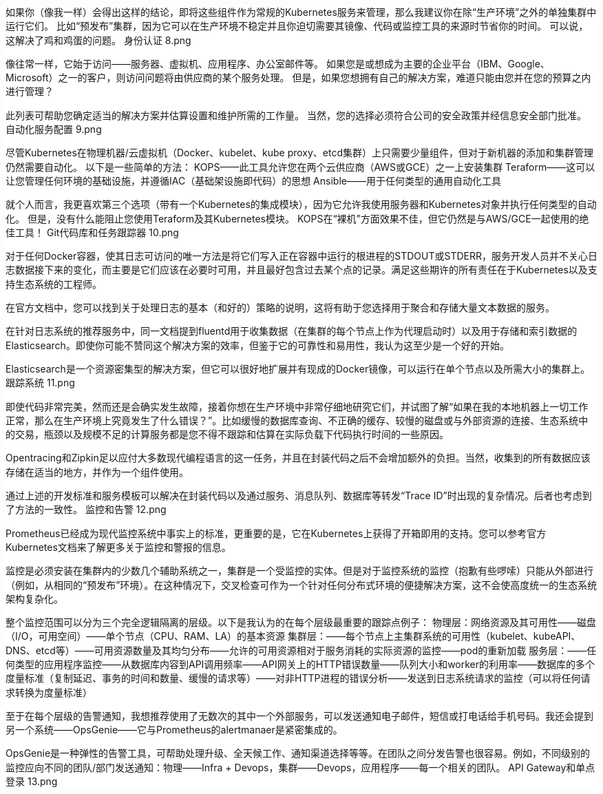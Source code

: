 如果你（像我一样）会得出这样的结论，即将这些组件作为常规的Kubernetes服务来管理，那么我建议你在除“生产环境”之外的单独集群中运行它们。 比如“预发布”集群，因为它可以在生产环境不稳定并且你迫切需要其镜像、代码或监控工具的来源时节省你的时间。 可以说，这解决了鸡和鸡蛋的问题。
身份认证
8.png

像往常一样，它始于访问——服务器、虚拟机、应用程序、办公室邮件等。 如果您是或想成为主要的企业平台（IBM、Google、Microsoft）之一的客户，则访问问题将由供应商的某个服务处理。 但是，如果您想拥有自己的解决方案，难道只能由您并在您的预算之内进行管理？

此列表可帮助您确定适当的解决方案并估算设置和维护所需的工作量。 当然，您的选择必须符合公司的安全政策并经信息安全部门批准。
自动化服务配置
9.png

尽管Kubernetes在物理机器/云虚拟机（Docker、kubelet、kube proxy、etcd集群）上只需要少量组件，但对于新机器的添加和集群管理仍然需要自动化。 以下是一些简单的方法：
KOPS——此工具允许您在两个云供应商（AWS或GCE）之一上安装集群
Teraform——这可以让您管理任何环境的基础设施，并遵循IAC（基础架设施即代码）的思想
Ansible——用于任何类型的通用自动化工具

就个人而言，我更喜欢第三个选项（带有一个Kubernetes的集成模块），因为它允许我使用服务器和Kubernetes对象并执行任何类型的自动化。 但是，没有什么能阻止您使用Teraform及其Kubernetes模块。 KOPS在“裸机”方面效果不佳，但它仍然是与AWS/GCE一起使用的绝佳工具！
Git代码库和任务跟踪器
10.png

对于任何Docker容器，使其日志可访问的唯一方法是将它们写入正在容器中运行的根进程的STDOUT或STDERR，服务开发人员并不关心日志数据接下来的变化，而主要是它们应该在必要时可用，并且最好包含过去某个点的记录。满足这些期许的所有责任在于Kubernetes以及支持生态系统的工程师。

在官方文档中，您可以找到关于处理日志的基本（和好的）策略的说明，这将有助于您选择用于聚合和存储大量文本数据的服务。

在针对日志系统的推荐服务中，同一文档提到fluentd用于收集数据（在集群的每个节点上作为代理启动时）以及用于存储和索引数据的Elasticsearch。即使你可能不赞同这个解决方案的效率，但鉴于它的可靠性和易用性，我认为这至少是一个好的开始。

Elasticsearch是一个资源密集型的解决方案，但它可以很好地扩展并有现成的Docker镜像，可以运行在单个节点以及所需大小的集群上。
跟踪系统
11.png

即使代码非常完美，然而还是会确实发生故障，接着你想在生产环境中非常仔细地研究它们，并试图了解“如果在我的本地机器上一切工作正常，那么在生产环境上究竟发生了什么错误？”。比如缓慢的数据库查询、不正确的缓存、较慢的磁盘或与外部资源的连接、生态系统中的交易，瓶颈以及规模不足的计算服务都是您不得不跟踪和估算在实际负载下代码执行时间的一些原因。

Opentracing和Zipkin足以应付大多数现代编程语言的这一任务，并且在封装代码之后不会增加额外的负担。当然，收集到的所有数据应该存储在适当的地方，并作为一个组件使用。

通过上述的开发标准和服务模板可以解决在封装代码以及通过服务、消息队列、数据库等转发“Trace ID”时出现的复杂情况。后者也考虑到了方法的一致性。
监控和告警
12.png

Prometheus已经成为现代监控系统中事实上的标准，更重要的是，它在Kubernetes上获得了开箱即用的支持。您可以参考官方Kubernetes文档来了解更多关于监控和警报的信息。

监控是必须安装在集群内的少数几个辅助系统之一，集群是一个受监控的实体。但是对于监控系统的监控（抱歉有些啰嗦）只能从外部进行（例如，从相同的“预发布”环境）。在这种情况下，交叉检查可作为一个针对任何分布式环境的便捷解决方案，这不会使高度统一的生态系统架构复杂化。

整个监控范围可以分为三个完全逻辑隔离的层级。以下是我认为的在每个层级最重要的跟踪点例子：
物理层：网络资源及其可用性——磁盘（I/O，可用空间）——单个节点（CPU、RAM、LA）的基本资源
集群层：——每个节点上主集群系统的可用性（kubelet、kubeAPI、DNS、etcd等）——可用资源数量及其均匀分布——允许的可用资源相对于服务消耗的实际资源的监控——pod的重新加载
服务层：——任何类型的应用程序监控——从数据库内容到API调用频率——API网关上的HTTP错误数量——队列大小和worker的利用率——数据库的多个度量标准（复制延迟、事务的时间和数量、缓慢的请求等）——对非HTTP进程的错误分析——发送到日志系统请求的监控（可以将任何请求转换为度量标准）

至于在每个层级的告警通知，我想推荐使用了无数次的其中一个外部服务，可以发送通知电子邮件，短信或打电话给手机号码。我还会提到另一个系统——OpsGenie——它与Prometheus的alertmanaer是紧密集成的。

OpsGenie是一种弹性的告警工具，可帮助处理升级、全天候工作、通知渠道选择等等。在团队之间分发告警也很容易。例如，不同级别的监控应向不同的团队/部门发送通知：物理——Infra + Devops，集群——Devops，应用程序——每一个相关的团队。
API Gateway和单点登录
13.png
